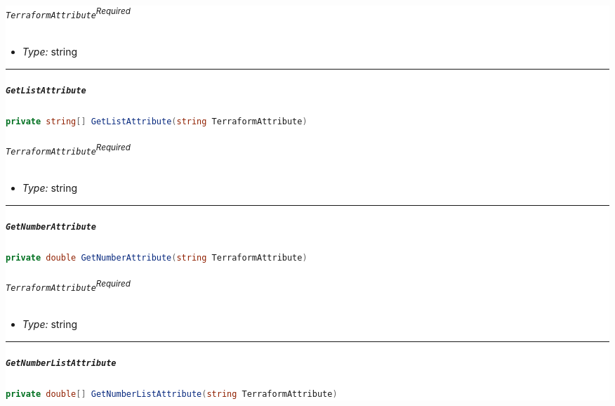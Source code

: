 ###### `TerraformAttribute`<sup>Required</sup> <a name="TerraformAttribute" id="@cdktf/provider-github.dataGithubActionsOrganizationSecrets.DataGithubActionsOrganizationSecretsSecretsOutputReference.getBooleanMapAttribute.parameter.terraformAttribute"></a>

- *Type:* string

---

##### `GetListAttribute` <a name="GetListAttribute" id="@cdktf/provider-github.dataGithubActionsOrganizationSecrets.DataGithubActionsOrganizationSecretsSecretsOutputReference.getListAttribute"></a>

```csharp
private string[] GetListAttribute(string TerraformAttribute)
```

###### `TerraformAttribute`<sup>Required</sup> <a name="TerraformAttribute" id="@cdktf/provider-github.dataGithubActionsOrganizationSecrets.DataGithubActionsOrganizationSecretsSecretsOutputReference.getListAttribute.parameter.terraformAttribute"></a>

- *Type:* string

---

##### `GetNumberAttribute` <a name="GetNumberAttribute" id="@cdktf/provider-github.dataGithubActionsOrganizationSecrets.DataGithubActionsOrganizationSecretsSecretsOutputReference.getNumberAttribute"></a>

```csharp
private double GetNumberAttribute(string TerraformAttribute)
```

###### `TerraformAttribute`<sup>Required</sup> <a name="TerraformAttribute" id="@cdktf/provider-github.dataGithubActionsOrganizationSecrets.DataGithubActionsOrganizationSecretsSecretsOutputReference.getNumberAttribute.parameter.terraformAttribute"></a>

- *Type:* string

---

##### `GetNumberListAttribute` <a name="GetNumberListAttribute" id="@cdktf/provider-github.dataGithubActionsOrganizationSecrets.DataGithubActionsOrganizationSecretsSecretsOutputReference.getNumberListAttribute"></a>

```csharp
private double[] GetNumberListAttribute(string TerraformAttribute)
```

